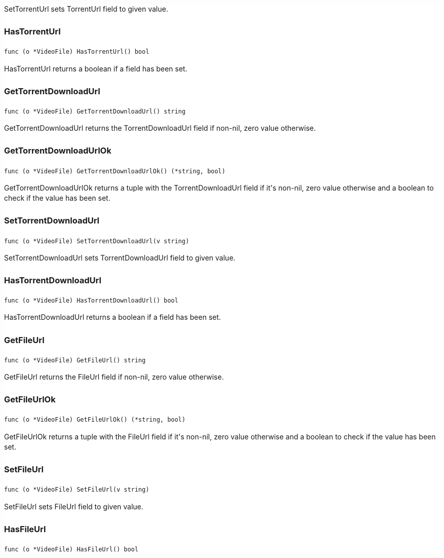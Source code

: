 SetTorrentUrl sets TorrentUrl field to given value.

### HasTorrentUrl

`func (o *VideoFile) HasTorrentUrl() bool`

HasTorrentUrl returns a boolean if a field has been set.

### GetTorrentDownloadUrl

`func (o *VideoFile) GetTorrentDownloadUrl() string`

GetTorrentDownloadUrl returns the TorrentDownloadUrl field if non-nil, zero value otherwise.

### GetTorrentDownloadUrlOk

`func (o *VideoFile) GetTorrentDownloadUrlOk() (*string, bool)`

GetTorrentDownloadUrlOk returns a tuple with the TorrentDownloadUrl field if it's non-nil, zero value otherwise
and a boolean to check if the value has been set.

### SetTorrentDownloadUrl

`func (o *VideoFile) SetTorrentDownloadUrl(v string)`

SetTorrentDownloadUrl sets TorrentDownloadUrl field to given value.

### HasTorrentDownloadUrl

`func (o *VideoFile) HasTorrentDownloadUrl() bool`

HasTorrentDownloadUrl returns a boolean if a field has been set.

### GetFileUrl

`func (o *VideoFile) GetFileUrl() string`

GetFileUrl returns the FileUrl field if non-nil, zero value otherwise.

### GetFileUrlOk

`func (o *VideoFile) GetFileUrlOk() (*string, bool)`

GetFileUrlOk returns a tuple with the FileUrl field if it's non-nil, zero value otherwise
and a boolean to check if the value has been set.

### SetFileUrl

`func (o *VideoFile) SetFileUrl(v string)`

SetFileUrl sets FileUrl field to given value.

### HasFileUrl

`func (o *VideoFile) HasFileUrl() bool`
